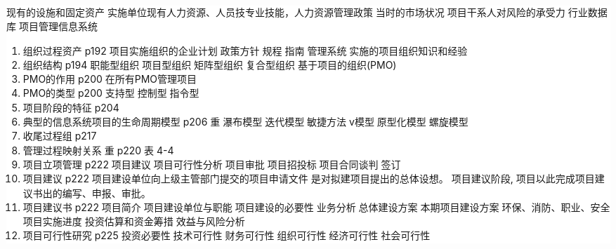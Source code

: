   现有的设施和固定资产
  实施单位现有人力资源、人员技专业技能，人力资源管理政策
  当时的市场状况
  项目干系人对风险的承受力
  行业数据库
  项目管理信息系统
1. 组织过程资产 p192
  项目实施组织的企业计划
  政策方针
  规程
  指南
  管理系统
  实施的项目组织知识和经验
1.  组织结构 p194
  职能型组织
  项目型组织
  矩阵型组织
  复合型组织
  基于项目的组织(PMO)
1. PMO的作用 p200
  在所有PMO管理项目
1. PMO的类型 p200
  支持型
  控制型
  指令型
1. 项目阶段的特征 p204
1. 典型的信息系统项目的生命周期模型 p206 重
  瀑布模型
  迭代模型
  敏捷方法
  v模型
  原型化模型
  螺旋模型
1. 收尾过程组 p217
1. 管理过程映射关系 重 p220 表 4-4
1. 项目立项管理 p222
  项目建议
  项目可行性分析
  项目审批
  项目招投标
  项目合同谈判
  签订
1. 项目建议 p222
  项目建设单位向上级主管部门提交的项目申请文件
  是对拟建项目提出的总体设想。
  项目建议阶段, 项目以此完成项目建议书出的编写、申报、审批。
1. 项目建议书 p222
  项目简介
  项目建设单位与职能
  项目建设的必要性
  业务分析
  总体建设方案
  本期项目建设方案
  环保、消防、职业、安全
  项目实施进度
  投资估算和资金筹措
  效益与风险分析
1. 项目可行性研究 p225
  投资必要性
  技术可行性
  财务可行性
  组织可行性
  经济可行性
  社会可行性